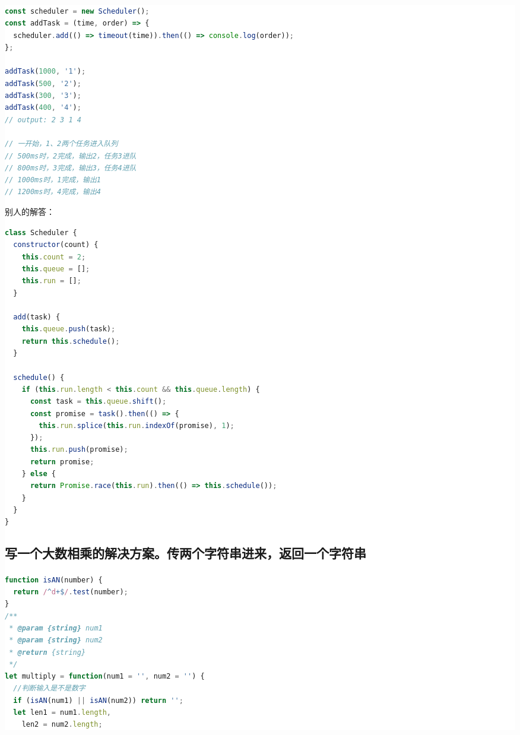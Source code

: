 ```js
const scheduler = new Scheduler();
const addTask = (time, order) => {
  scheduler.add(() => timeout(time)).then(() => console.log(order));
};

addTask(1000, '1');
addTask(500, '2');
addTask(300, '3');
addTask(400, '4');
// output: 2 3 1 4

// 一开始，1、2两个任务进入队列
// 500ms时，2完成，输出2，任务3进队
// 800ms时，3完成，输出3，任务4进队
// 1000ms时，1完成，输出1
// 1200ms时，4完成，输出4
```

别人的解答：

```js
class Scheduler {
  constructor(count) {
    this.count = 2;
    this.queue = [];
    this.run = [];
  }

  add(task) {
    this.queue.push(task);
    return this.schedule();
  }

  schedule() {
    if (this.run.length < this.count && this.queue.length) {
      const task = this.queue.shift();
      const promise = task().then(() => {
        this.run.splice(this.run.indexOf(promise), 1);
      });
      this.run.push(promise);
      return promise;
    } else {
      return Promise.race(this.run).then(() => this.schedule());
    }
  }
}
```

## 写一个大数相乘的解决方案。传两个字符串进来，返回一个字符串

```js
function isAN(number) {
  return /^d+$/.test(number);
}
/**
 * @param {string} num1
 * @param {string} num2
 * @return {string}
 */
let multiply = function(num1 = '', num2 = '') {
  //判断输入是不是数字
  if (isAN(num1) || isAN(num2)) return '';
  let len1 = num1.length,
    len2 = num2.length;
```